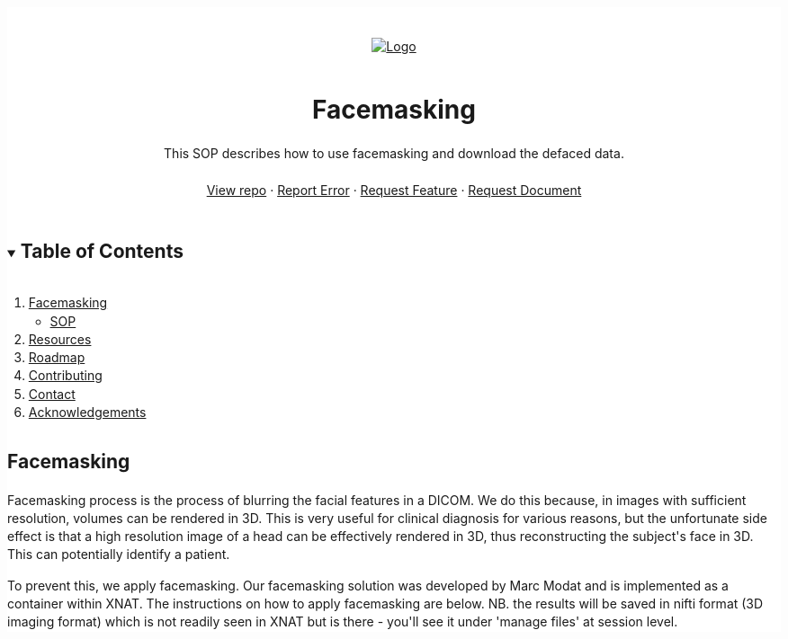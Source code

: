 
<br />
<p align="center">
<a href="https://github.com/GSTT-CSC/XNAT">
    <img src="https://raw.githubusercontent.com/GSTT-CSC/gstt-csc.github.io/main/assets/transparent-CSC-logo-cropped.png" alt="Logo" width="50%">
  </a>
<h1 align="center">Facemasking</h1>
<p align="center">
This SOP describes how to use facemasking and download the defaced data.
<br />

<br />
<a href="https://github.com/GSTT-CSC/XNAT">View repo</a>
·
<a href="https://github.com/GSTT-CSC/XNAT/issues">Report Error</a>
·
<a href="https://github.com/GSTT-CSC/XNAT/issues">Request Feature</a>
·
<a href="https://github.com/GSTT-CSC/XNAT/issues">Request Document</a>
</p>


<details open="open">
  <summary><h2 style="display: inline-block">Table of Contents</h2></summary>
  <ol>
    <li>
      <a href="#data-checking">Facemasking</a>
      <ul>
        <li><a href="#PII">SOP</a></li>
      </ul>
    </li>
    <li><a href="#resources">Resources</a></li>
    <li><a href="#roadmap">Roadmap</a></li>
    <li><a href="#contributing">Contributing</a></li>
    <li><a href="#contact">Contact</a></li>
   <li><a href="#acknowledgements">Acknowledgements</a></li>
  </ol>
</details>




## Facemasking

Facemasking process is the process of blurring the facial features in a DICOM. We do this because, in images with sufficient resolution,
volumes can be rendered in 3D. This is very useful for clinical diagnosis for various reasons, but the unfortunate side effect is that a high
resolution image of a head can be effectively rendered in 3D, thus reconstructing the subject's face in 3D. This can potentially identify
a patient. 

To prevent this, we apply facemasking. Our facemasking solution was developed by Marc Modat and is implemented as a container within XNAT.
The instructions on how to apply facemasking are below. NB. the results will be saved in nifti format (3D imaging format) which is not readily seen in
XNAT but is there - you'll see it under 'manage files' at session level.
